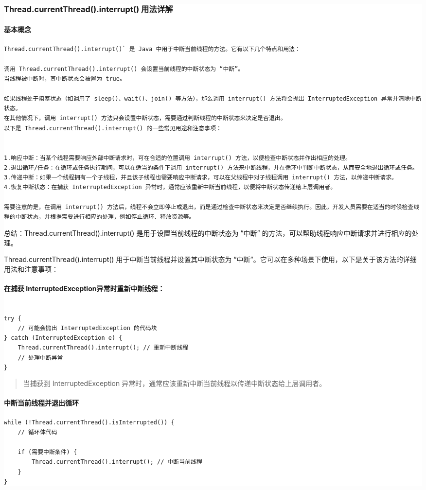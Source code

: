 

### Thread.currentThread().interrupt() 用法详解

#### 基本概念
```
Thread.currentThread().interrupt()` 是 Java 中用于中断当前线程的方法。它有以下几个特点和用法：

调用 Thread.currentThread().interrupt() 会设置当前线程的中断状态为 “中断”。
当线程被中断时，其中断状态会被置为 true。

如果线程处于阻塞状态（如调用了 sleep()、wait()、join() 等方法），那么调用 interrupt() 方法将会抛出 InterruptedException 异常并清除中断状态。
在其他情况下，调用 interrupt() 方法只会设置中断状态，需要通过判断线程的中断状态来决定是否退出。
以下是 Thread.currentThread().interrupt() 的一些常见用途和注意事项：


1.响应中断：当某个线程需要响应外部中断请求时，可在合适的位置调用 interrupt() 方法，以便检查中断状态并作出相应的处理。
2.退出循环/任务：在循环或任务执行期间，可以在适当的条件下调用 interrupt() 方法来中断线程，并在循环中判断中断状态，从而安全地退出循环或任务。
3.传递中断：如果一个线程拥有一个子线程，并且该子线程也需要响应中断请求，可以在父线程中对子线程调用 interrupt() 方法，以传递中断请求。
4.恢复中断状态：在捕获 InterruptedException 异常时，通常应该重新中断当前线程，以便将中断状态传递给上层调用者。

需要注意的是，在调用 interrupt() 方法后，线程不会立即停止或退出，而是通过检查中断状态来决定是否继续执行。因此，开发人员需要在适当的时候检查线程的中断状态，并根据需要进行相应的处理，例如停止循环、释放资源等。

```
总结：Thread.currentThread().interrupt() 是用于设置当前线程的中断状态为 “中断” 的方法，可以帮助线程响应中断请求并进行相应的处理。

Thread.currentThread().interrupt() 用于中断当前线程并设置其中断状态为 “中断”。它可以在多种场景下使用，以下是关于该方法的详细用法和注意事项：

#### 在捕获 InterruptedException异常时重新中断线程：

```

try {
    // 可能会抛出 InterruptedException 的代码块
} catch (InterruptedException e) {
    Thread.currentThread().interrupt(); // 重新中断线程
    // 处理中断异常
}
```
> 当捕获到 InterruptedException 异常时，通常应该重新中断当前线程以传递中断状态给上层调用者。

#### 中断当前线程并退出循环

```
while (!Thread.currentThread().isInterrupted()) {
    // 循环体代码

    if (需要中断条件) {
        Thread.currentThread().interrupt(); // 中断当前线程
    }
}

```
